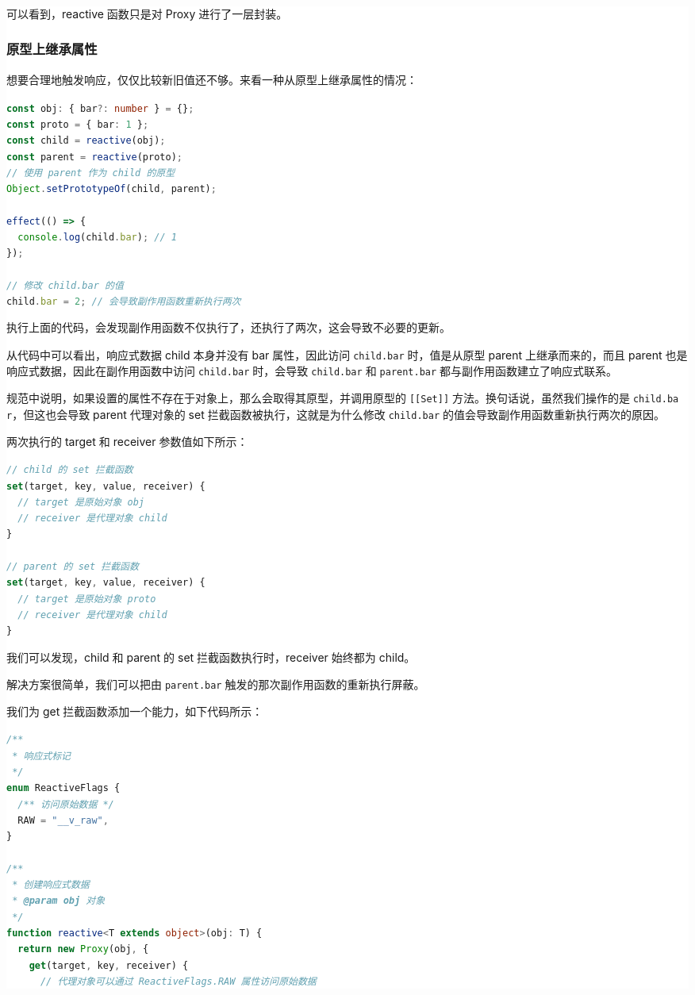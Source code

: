 可以看到，reactive 函数只是对 Proxy 进行了一层封装。

### 原型上继承属性

想要合理地触发响应，仅仅比较新旧值还不够。来看一种从原型上继承属性的情况：

```typescript
const obj: { bar?: number } = {};
const proto = { bar: 1 };
const child = reactive(obj);
const parent = reactive(proto);
// 使用 parent 作为 child 的原型
Object.setPrototypeOf(child, parent);

effect(() => {
  console.log(child.bar); // 1
});

// 修改 child.bar 的值
child.bar = 2; // 会导致副作用函数重新执行两次
```

执行上面的代码，会发现副作用函数不仅执行了，还执行了两次，这会导致不必要的更新。

从代码中可以看出，响应式数据 child 本身并没有 bar 属性，因此访问 `child.bar` 时，值是从原型 parent 上继承而来的，而且 parent 也是响应式数据，因此在副作用函数中访问 `child.bar` 时，会导致 `child.bar` 和 `parent.bar` 都与副作用函数建立了响应式联系。

规范中说明，如果设置的属性不存在于对象上，那么会取得其原型，并调用原型的 `[[Set]]` 方法。换句话说，虽然我们操作的是 `child.bar`，但这也会导致 parent 代理对象的 set 拦截函数被执行，这就是为什么修改 `child.bar` 的值会导致副作用函数重新执行两次的原因。

两次执行的 target 和 receiver 参数值如下所示：

```typescript
// child 的 set 拦截函数
set(target, key, value, receiver) {
  // target 是原始对象 obj
  // receiver 是代理对象 child
}

// parent 的 set 拦截函数
set(target, key, value, receiver) {
  // target 是原始对象 proto
  // receiver 是代理对象 child
}
```

我们可以发现，child 和 parent 的 set 拦截函数执行时，receiver 始终都为 child。

解决方案很简单，我们可以把由 `parent.bar` 触发的那次副作用函数的重新执行屏蔽。

我们为 get 拦截函数添加一个能力，如下代码所示：

```typescript
/**
 * 响应式标记
 */
enum ReactiveFlags {
  /** 访问原始数据 */
  RAW = "__v_raw",
}

/**
 * 创建响应式数据
 * @param obj 对象
 */
function reactive<T extends object>(obj: T) {
  return new Proxy(obj, {
    get(target, key, receiver) {
      // 代理对象可以通过 ReactiveFlags.RAW 属性访问原始数据
```